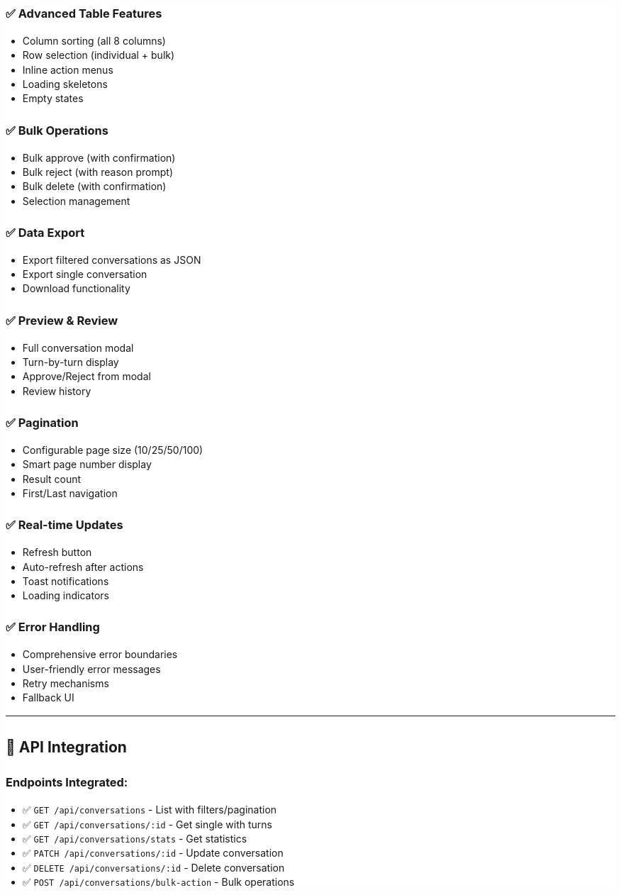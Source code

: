 ### ✅ Advanced Table Features
- Column sorting (all 8 columns)
- Row selection (individual + bulk)
- Inline action menus
- Loading skeletons
- Empty states

### ✅ Bulk Operations
- Bulk approve (with confirmation)
- Bulk reject (with reason prompt)
- Bulk delete (with confirmation)
- Selection management

### ✅ Data Export
- Export filtered conversations as JSON
- Export single conversation
- Download functionality

### ✅ Preview & Review
- Full conversation modal
- Turn-by-turn display
- Approve/Reject from modal
- Review history

### ✅ Pagination
- Configurable page size (10/25/50/100)
- Smart page number display
- Result count
- First/Last navigation

### ✅ Real-time Updates
- Refresh button
- Auto-refresh after actions
- Toast notifications
- Loading indicators

### ✅ Error Handling
- Comprehensive error boundaries
- User-friendly error messages
- Retry mechanisms
- Fallback UI

---

## 🔗 API Integration

### Endpoints Integrated:
- ✅ `GET /api/conversations` - List with filters/pagination
- ✅ `GET /api/conversations/:id` - Get single with turns
- ✅ `GET /api/conversations/stats` - Get statistics
- ✅ `PATCH /api/conversations/:id` - Update conversation
- ✅ `DELETE /api/conversations/:id` - Delete conversation
- ✅ `POST /api/conversations/bulk-action` - Bulk operations
